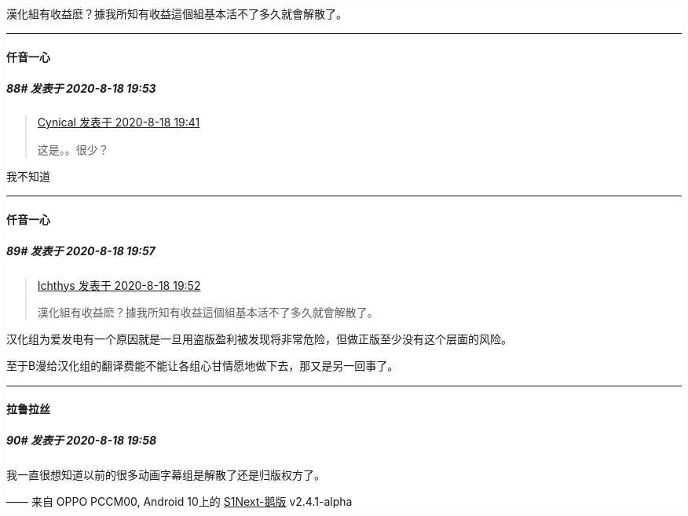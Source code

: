 


漢化組有收益麽？據我所知有收益這個組基本活不了多久就會解散了。







-----

####  仟音一心  
##### 88#       发表于 2020-8-18 19:53



<blockquote><a href="httphttps://bbs.saraba1st.com/2b/forum.php?mod=redirect&amp;goto=findpost&amp;pid=48476367&amp;ptid=1955377" target="_blank">Cynical 发表于 2020-8-18 19:41</a>

这是。。很少？</blockquote>
我不知道







-----

####  仟音一心  
##### 89#       发表于 2020-8-18 19:57



<blockquote><a href="httphttps://bbs.saraba1st.com/2b/forum.php?mod=redirect&amp;goto=findpost&amp;pid=48476494&amp;ptid=1955377" target="_blank">Ichthys 发表于 2020-8-18 19:52</a>

漢化組有收益麽？據我所知有收益這個組基本活不了多久就會解散了。</blockquote>
汉化组为爱发电有一个原因就是一旦用盗版盈利被发现将非常危险，但做正版至少没有这个层面的风险。

至于B漫给汉化组的翻译费能不能让各组心甘情愿地做下去，那又是另一回事了。







-----

####  拉鲁拉丝  
##### 90#       发表于 2020-8-18 19:58




我一直很想知道以前的很多动画字幕组是解散了还是归版权方了。

—— 来自 OPPO PCCM00, Android 10上的 [S1Next-鹅版](https://github.com/ykrank/S1-Next/releases) v2.4.1-alpha






